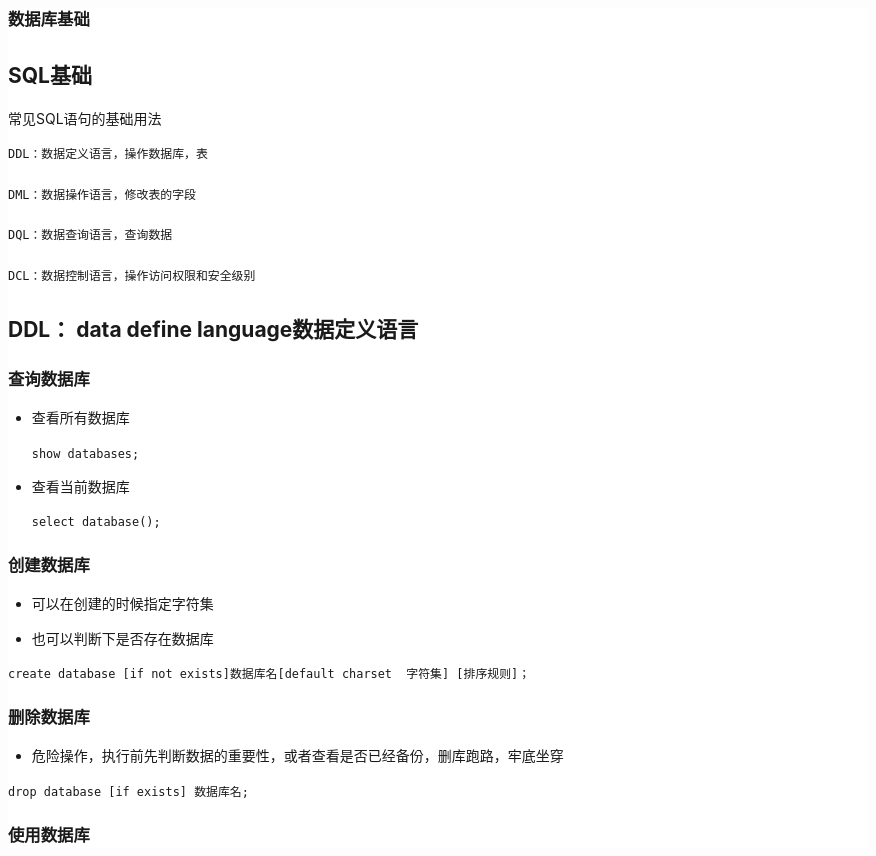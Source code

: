 ### 数据库基础

## SQL基础



常见SQL语句的基础用法

```plsql
DDL：数据定义语言，操作数据库，表

DML：数据操作语言，修改表的字段

DQL：数据查询语言，查询数据

DCL：数据控制语言，操作访问权限和安全级别
```

## DDL： data define language数据定义语言

### 查询数据库

- 查看所有数据库

  ```plsql
  show databases;
  ```

  

- 查看当前数据库

  ```plsql
  select database();
  ```

  

### 创建数据库

- 可以在创建的时候指定字符集

- 也可以判断下是否存在数据库

```plsql
create database [if not exists]数据库名[default charset  字符集] [排序规则]；
```

### 删除数据库

- 危险操作，执行前先判断数据的重要性，或者查看是否已经备份，删库跑路，牢底坐穿

```plsql
drop database [if exists] 数据库名;
```

### 使用数据库
